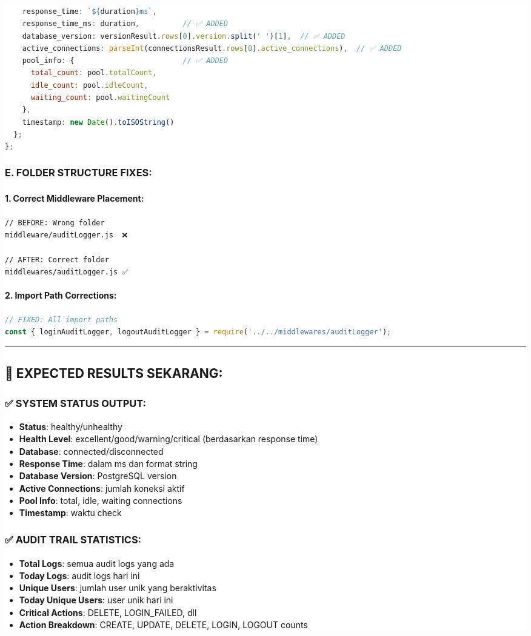 ```javascript
    response_time: `${duration}ms`,
    response_time_ms: duration,          // ✅ ADDED
    database_version: versionResult.rows[0].version.split(' ')[1],  // ✅ ADDED
    active_connections: parseInt(connectionsResult.rows[0].active_connections),  // ✅ ADDED
    pool_info: {                         // ✅ ADDED
      total_count: pool.totalCount,
      idle_count: pool.idleCount,
      waiting_count: pool.waitingCount
    },
    timestamp: new Date().toISOString()
  };
};
```

### **E. FOLDER STRUCTURE FIXES:**

#### **1. Correct Middleware Placement:**
```
// BEFORE: Wrong folder
middleware/auditLogger.js  ❌

// AFTER: Correct folder
middlewares/auditLogger.js ✅
```

#### **2. Import Path Corrections:**
```javascript
// FIXED: All import paths
const { loginAuditLogger, logoutAuditLogger } = require('../../middlewares/auditLogger');
```

---

## 🎯 **EXPECTED RESULTS SEKARANG:**

### **✅ SYSTEM STATUS OUTPUT:**
- **Status**: healthy/unhealthy
- **Health Level**: excellent/good/warning/critical (berdasarkan response time)
- **Database**: connected/disconnected
- **Response Time**: dalam ms dan format string
- **Database Version**: PostgreSQL version
- **Active Connections**: jumlah koneksi aktif
- **Pool Info**: total, idle, waiting connections
- **Timestamp**: waktu check

### **✅ AUDIT TRAIL STATISTICS:**
- **Total Logs**: semua audit logs yang ada
- **Today Logs**: audit logs hari ini
- **Unique Users**: jumlah user unik yang beraktivitas
- **Today Unique Users**: user unik hari ini
- **Critical Actions**: DELETE, LOGIN_FAILED, dll
- **Action Breakdown**: CREATE, UPDATE, DELETE, LOGIN, LOGOUT counts
